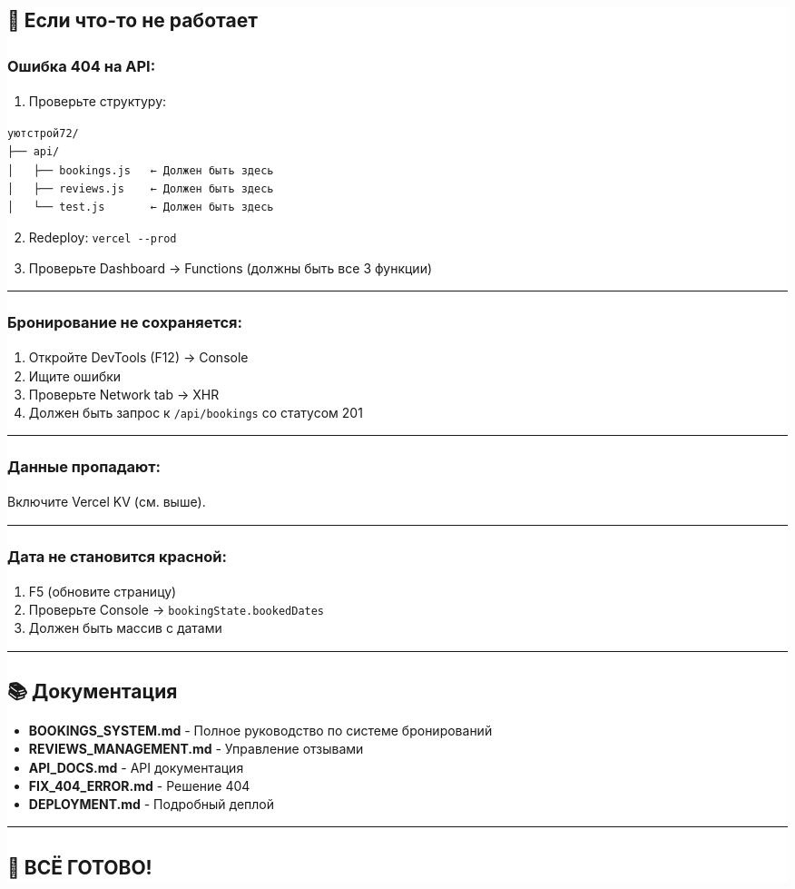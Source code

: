 ## 🐛 Если что-то не работает

### Ошибка 404 на API:

1. Проверьте структуру:
```
уютстрой72/
├── api/
│   ├── bookings.js   ← Должен быть здесь
│   ├── reviews.js    ← Должен быть здесь
│   └── test.js       ← Должен быть здесь
```

2. Redeploy: `vercel --prod`

3. Проверьте Dashboard → Functions (должны быть все 3 функции)

---

### Бронирование не сохраняется:

1. Откройте DevTools (F12) → Console
2. Ищите ошибки
3. Проверьте Network tab → XHR
4. Должен быть запрос к `/api/bookings` со статусом 201

---

### Данные пропадают:

Включите Vercel KV (см. выше).

---

### Дата не становится красной:

1. F5 (обновите страницу)
2. Проверьте Console → `bookingState.bookedDates`
3. Должен быть массив с датами

---

## 📚 Документация

- **BOOKINGS_SYSTEM.md** - Полное руководство по системе бронирований
- **REVIEWS_MANAGEMENT.md** - Управление отзывами
- **API_DOCS.md** - API документация
- **FIX_404_ERROR.md** - Решение 404
- **DEPLOYMENT.md** - Подробный деплой

---

## 🎉 ВСЁ ГОТОВО!
